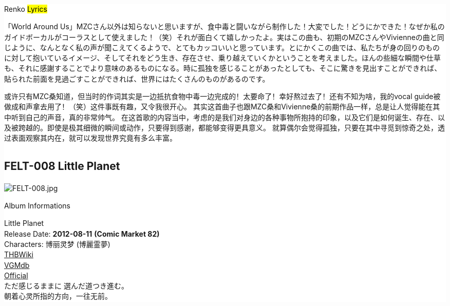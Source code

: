 
</div>



<div class="liner-note-block note-block-color-renko">


<div class="liner-note-name">
Renko
<mark>Lyrics</mark> 
</div>
    
<p class="note-original-text" lang="ja">
「World Around Us」MZCさん以外は知らないと思いますが、食中毒と闘いながら制作した！大変でした！どうにかできた！なぜか私のガイドボーカルがコーラスとして使えました！（笑）それが面白くて嬉しかったよ。実はこの曲も、初期のMZCさんやVivienneの曲と同じように、なんとなく私の声が聞こえてくるようで、とてもカッコいいと思っています。とにかくこの曲では、私たちが身の回りのものに対して抱いているイメージ、そしてそれをどう生き、存在させ、乗り越えていくかということを考えました。ほんの些細な瞬間や仕草も、それに感謝することでより意味のあるものになる。時に孤独を感じることがあったとしても、そこに驚きを見出すことができれば、貼られた前面を見過ごすことができれば、世界にはたくさんのものがあるのです。
</p>
<p class="note-teanslated-text" lang="zh">
或许只有MZC桑知道，但当时的作词其实是一边抵抗食物中毒一边完成的！太要命了！幸好熬过去了！还有不知为啥，我的vocal guide被做成和声拿去用了！（笑）这件事既有趣，又令我很开心。
其实这首曲子也跟MZC桑和Vivienne桑的前期作品一样，总是让人觉得能在其中听到自己的声音，真的非常帅气。
在这首歌的内容当中，考虑的是我们对身边的各种事物所抱持的印象，以及它们是如何诞生、存在、以及被跨越的。即使是极其细微的瞬间或动作，只要得到感谢，都能够变得更具意义。
就算偶尔会觉得孤独，只要在其中寻觅到惊奇之处，透过表面观察其内在，就可以发现世界究竟有多么丰富。
</p>


</div>



## FELT-008 Little Planet

![FELT-008.jpg](https://i.psray.net/i/2024/04/24/662808af260f9.jpg)

<div class="liner-note-album-detail">
    <div class="note-wrap"><p>Album Informations</p></div>
    <div class="note-album-img"></div>
    <div>
    <div class="note-album-title">Little Planet</div>
    <div class="note-album-date"><i></i>
      Release Date:
      <b>2012-08-11</b> 
      <b>(Comic Market 82)</b>
    </div>
    <div class="note-album-characters"><i></i>
      Characters: 博丽灵梦 (博麗霊夢)
    </div>
    <div class="note-album-links">
     <div class="note-album-link-thbwiki"><i></i>
       <a rel="nofollow" href="https://thwiki.cc/Little_Planet">THBWiki</a>
     </div>
     <div class="note-album-link-vgmdb"><i></i>
       <a rel="nofollow" href="https://vgmdb.net/album/34633">VGMdb</a>
     </div>
     <div class="note-album-link-hp"><i></i>
       <a rel="nofollow" href="http://feltmusic.net/FELT008/">Official</a>
     </div>
    </div>
    <div class="note-album-descript-jp">
    ただ感じるままに 選んだ道つき進む。
    </div>
    <div class="note-album-descript-zh">
    朝着心灵所指的方向，一往无前。
    </div>
    </div>
</div>
